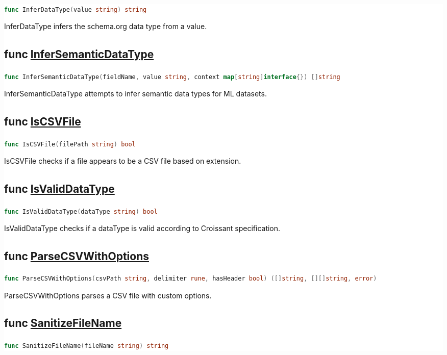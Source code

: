 ```go
func InferDataType(value string) string
```

InferDataType infers the schema.org data type from a value.

<a name="InferSemanticDataType"></a>
## func [InferSemanticDataType](<https://github.com:beyondcivic/gocroissant/blob/main/pkg/croissant/croissant.go#L222>)

```go
func InferSemanticDataType(fieldName, value string, context map[string]interface{}) []string
```

InferSemanticDataType attempts to infer semantic data types for ML datasets.

<a name="IsCSVFile"></a>
## func [IsCSVFile](<https://github.com:beyondcivic/gocroissant/blob/main/pkg/croissant/utils.go#L402>)

```go
func IsCSVFile(filePath string) bool
```

IsCSVFile checks if a file appears to be a CSV file based on extension.

<a name="IsValidDataType"></a>
## func [IsValidDataType](<https://github.com:beyondcivic/gocroissant/blob/main/pkg/croissant/croissant.go#L186>)

```go
func IsValidDataType(dataType string) bool
```

IsValidDataType checks if a dataType is valid according to Croissant specification.

<a name="ParseCSVWithOptions"></a>
## func [ParseCSVWithOptions](<https://github.com:beyondcivic/gocroissant/blob/main/pkg/croissant/utils.go#L186>)

```go
func ParseCSVWithOptions(csvPath string, delimiter rune, hasHeader bool) ([]string, [][]string, error)
```

ParseCSVWithOptions parses a CSV file with custom options.

<a name="SanitizeFileName"></a>
## func [SanitizeFileName](<https://github.com:beyondcivic/gocroissant/blob/main/pkg/croissant/utils.go#L408>)

```go
func SanitizeFileName(fileName string) string
```
